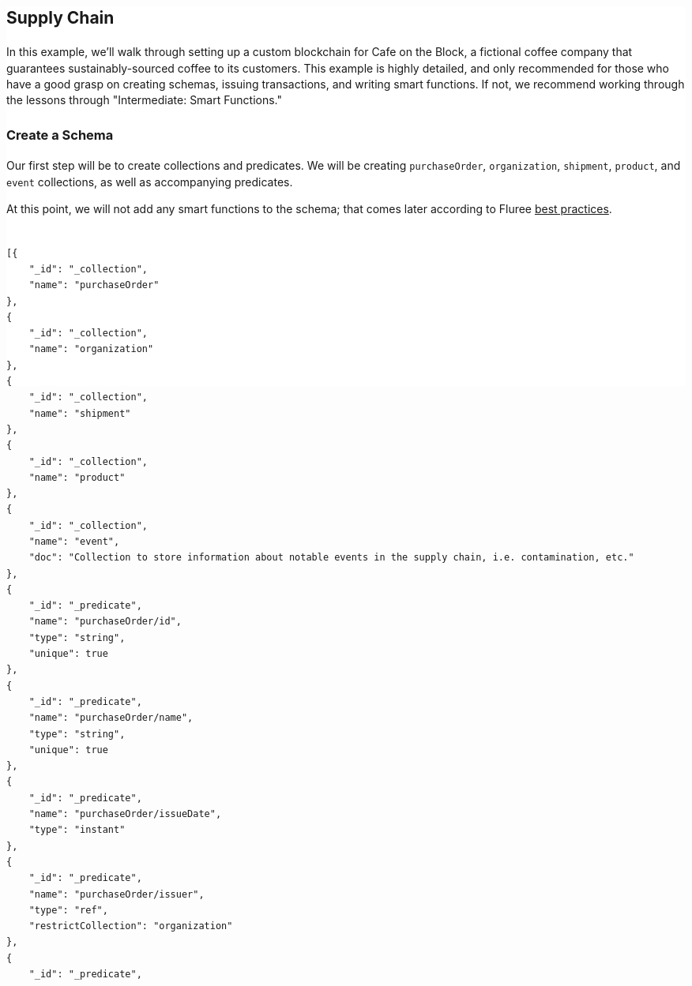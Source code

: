 ## Supply Chain

In this example, we’ll walk through setting up a custom blockchain for Cafe on the Block, a fictional coffee company that guarantees sustainably-sourced coffee to its customers. This example is highly detailed, and only recommended for those who have a good grasp on creating schemas, issuing transactions, and writing smart functions. If not, we recommend working through the lessons through "Intermediate: Smart Functions."

### Create a Schema

Our first step will be to create collections and predicates. We will be creating `purchaseOrder`, `organization`, `shipment`, `product`, and `event` collections, as well as accompanying predicates. 

At this point, we will not add any smart functions to the schema; that comes later according to Fluree [best practices](/docs/infrastructure/application-best-practices).

<pre style="height: 200px;overflow-y: scroll"><code class="language-flureeql">
[{
    "_id": "_collection",
    "name": "purchaseOrder"
},
{
    "_id": "_collection",
    "name": "organization"
},
{
    "_id": "_collection",
    "name": "shipment"
},
{
    "_id": "_collection",
    "name": "product"
},
{
    "_id": "_collection",
    "name": "event",
    "doc": "Collection to store information about notable events in the supply chain, i.e. contamination, etc."
},
{
    "_id": "_predicate",
    "name": "purchaseOrder/id",        
    "type": "string",
    "unique": true
},
{
    "_id": "_predicate",
    "name": "purchaseOrder/name",
    "type": "string",
    "unique": true
},
{
    "_id": "_predicate",
    "name": "purchaseOrder/issueDate",
    "type": "instant"
},
{
    "_id": "_predicate",
    "name": "purchaseOrder/issuer",
    "type": "ref",
    "restrictCollection": "organization"
},
{
    "_id": "_predicate",